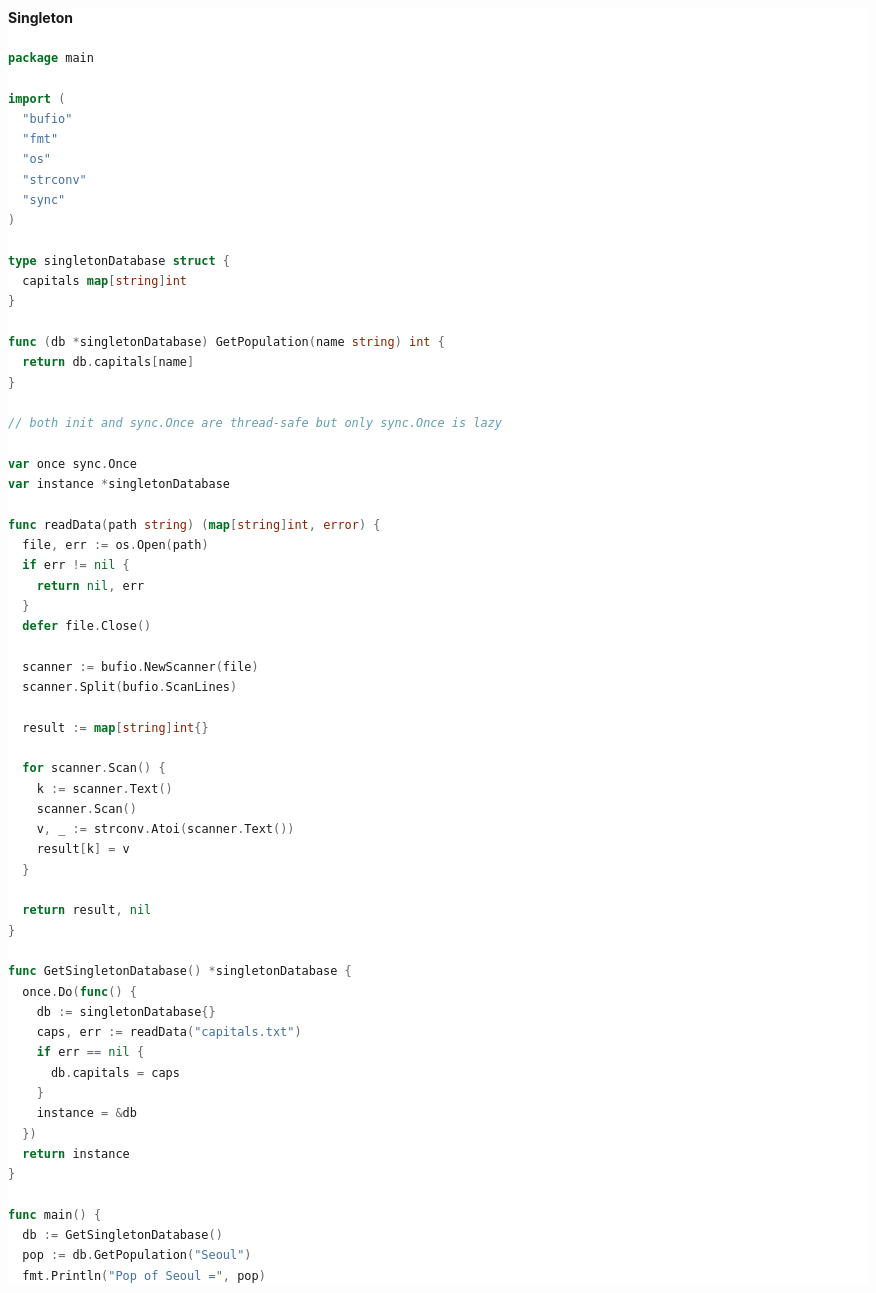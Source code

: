 #### Singleton

```go
package main

import (
  "bufio"
  "fmt"
  "os"
  "strconv"
  "sync"
)

type singletonDatabase struct {
  capitals map[string]int
}

func (db *singletonDatabase) GetPopulation(name string) int {
  return db.capitals[name]
}

// both init and sync.Once are thread-safe but only sync.Once is lazy

var once sync.Once
var instance *singletonDatabase

func readData(path string) (map[string]int, error) {
  file, err := os.Open(path)
  if err != nil {
    return nil, err
  }
  defer file.Close()

  scanner := bufio.NewScanner(file)
  scanner.Split(bufio.ScanLines)

  result := map[string]int{}

  for scanner.Scan() {
    k := scanner.Text()
    scanner.Scan()
    v, _ := strconv.Atoi(scanner.Text())
    result[k] = v
  }

  return result, nil
}

func GetSingletonDatabase() *singletonDatabase {
  once.Do(func() {
    db := singletonDatabase{}
    caps, err := readData("capitals.txt")
    if err == nil {
      db.capitals = caps
    }
    instance = &db
  })
  return instance
}

func main() {
  db := GetSingletonDatabase()
  pop := db.GetPopulation("Seoul")
  fmt.Println("Pop of Seoul =", pop)
```